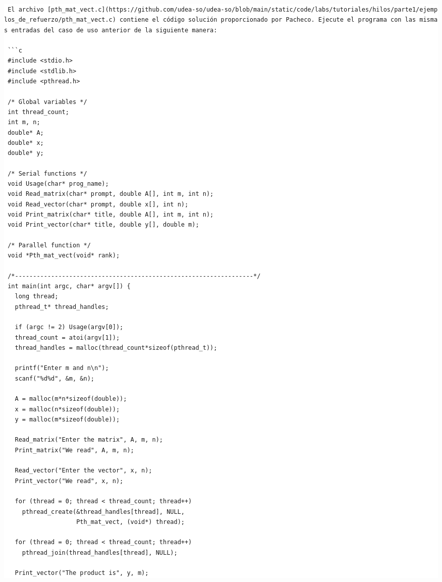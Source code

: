      El archivo [pth_mat_vect.c](https://github.com/udea-so/udea-so/blob/main/static/code/labs/tutoriales/hilos/parte1/ejemplos_de_refuerzo/pth_mat_vect.c) contiene el código solución proporcionado por Pacheco. Ejecute el programa con las mismas entradas del caso de uso anterior de la siguiente manera:

     ```c
     #include <stdio.h>
     #include <stdlib.h>
     #include <pthread.h>

     /* Global variables */
     int thread_count;
     int m, n;
     double* A;
     double* x;
     double* y;
     
     /* Serial functions */
     void Usage(char* prog_name);
     void Read_matrix(char* prompt, double A[], int m, int n);
     void Read_vector(char* prompt, double x[], int n);
     void Print_matrix(char* title, double A[], int m, int n);
     void Print_vector(char* title, double y[], double m);

     /* Parallel function */
     void *Pth_mat_vect(void* rank);

     /*------------------------------------------------------------------*/
     int main(int argc, char* argv[]) {
       long thread;
       pthread_t* thread_handles;

       if (argc != 2) Usage(argv[0]);
       thread_count = atoi(argv[1]);
       thread_handles = malloc(thread_count*sizeof(pthread_t));

       printf("Enter m and n\n");
       scanf("%d%d", &m, &n);

       A = malloc(m*n*sizeof(double));
       x = malloc(n*sizeof(double));
       y = malloc(m*sizeof(double));
   
       Read_matrix("Enter the matrix", A, m, n);
       Print_matrix("We read", A, m, n);

       Read_vector("Enter the vector", x, n);
       Print_vector("We read", x, n);

       for (thread = 0; thread < thread_count; thread++)
         pthread_create(&thread_handles[thread], NULL,
                        Pth_mat_vect, (void*) thread);

       for (thread = 0; thread < thread_count; thread++)
         pthread_join(thread_handles[thread], NULL);

       Print_vector("The product is", y, m);
